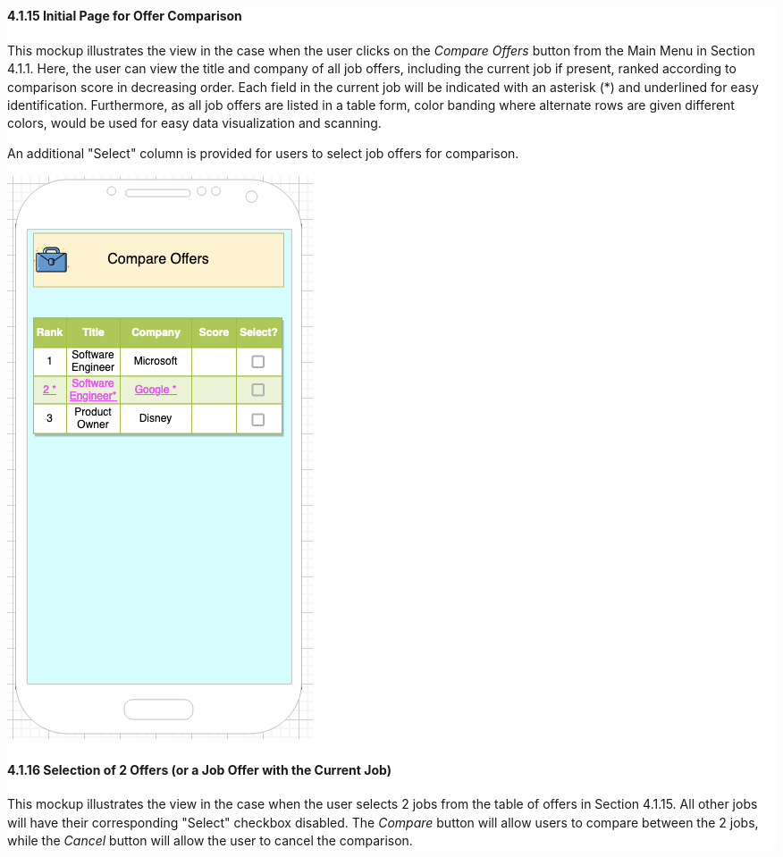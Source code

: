 
#### 4.1.15 Initial Page for Offer Comparison

This mockup illustrates the view in the case when the user clicks on the _Compare Offers_ button from the Main Menu in Section 4.1.1. Here, the user can view the title and company of all job offers, including the current job if present, ranked according to comparison score in decreasing order. Each field in the current job will be indicated with an asterisk (*) and underlined for easy identification. Furthermore, as all job offers are listed in a table form, color banding where alternate rows are given different colors, would be used for easy data visualization and scanning.

An additional "Select" column is provided for users to select job offers for comparison.

![ListOfOffers_image](../Images/Wireframes/ListOfOffers.png)


#### 4.1.16 Selection of 2 Offers (or a Job Offer with the Current Job)

This mockup illustrates the view in the case when the user selects 2 jobs from the table of offers in Section 4.1.15. All other jobs will have their corresponding "Select" checkbox disabled. The _Compare_ button will allow users to compare between the 2 jobs, while the _Cancel_ button will allow the user to cancel the comparison.
